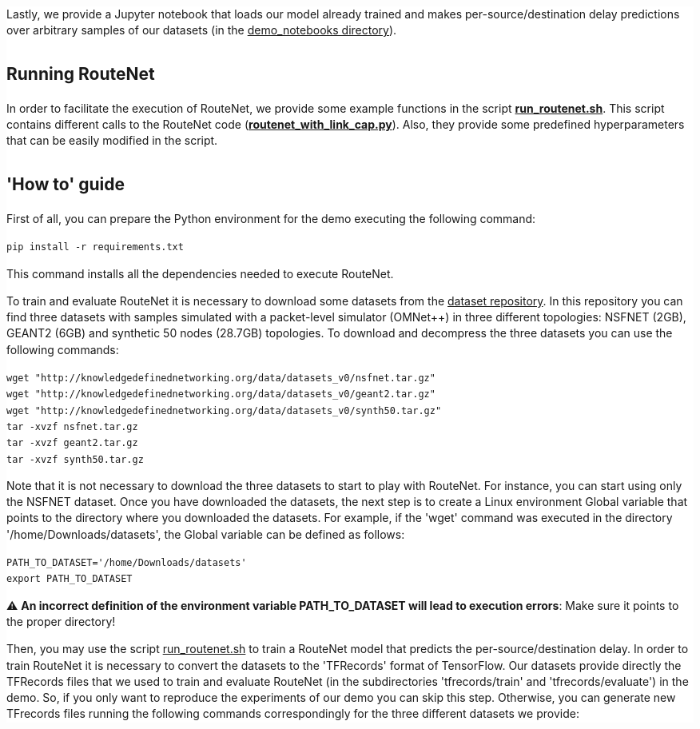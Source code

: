 Lastly, we provide a Jupyter notebook that loads our model already trained and makes per-source/destination delay predictions over arbitrary samples of our datasets (in the [demo_notebooks directory](demo_notebooks)).

## Running RouteNet

In order to facilitate the execution of RouteNet, we provide some example functions in the script **[run_routenet.sh](code/run_routenet.sh)**. This script contains different calls to the RouteNet code (**[routenet_with_link_cap.py](code/routenet_with_link_cap.py)**). Also, they provide some predefined hyperparameters that can be easily modified in the script.


## 'How to' guide
First of all, you can prepare the Python environment for the demo executing the following command:

```
pip install -r requirements.txt
```

This command installs all the dependencies needed to execute RouteNet.

To train and evaluate RouteNet it is necessary to download some datasets from the [dataset repository](https://github.com/knowledgedefinednetworking/NetworkModelingDatasets/tree/master/datasets_v0). In this repository you can find three datasets with samples simulated with a packet-level simulator (OMNet++) in three different topologies: NSFNET (2GB), GEANT2 (6GB)
and synthetic 50 nodes (28.7GB) topologies. To download and decompress the three datasets you can use the following commands:

```
wget "http://knowledgedefinednetworking.org/data/datasets_v0/nsfnet.tar.gz"
wget "http://knowledgedefinednetworking.org/data/datasets_v0/geant2.tar.gz"
wget "http://knowledgedefinednetworking.org/data/datasets_v0/synth50.tar.gz"
tar -xvzf nsfnet.tar.gz 
tar -xvzf geant2.tar.gz 
tar -xvzf synth50.tar.gz
```

Note that it is not necessary to download the three datasets to start to play with RouteNet. For instance, you can start using only the NSFNET dataset. Once you have downloaded the datasets, the next step is to create a Linux environment Global variable that points to the directory where you downloaded the datasets. For example, if the 'wget' command was executed in the directory '/home/Downloads/datasets', the Global variable can be defined as follows:

```
PATH_TO_DATASET='/home/Downloads/datasets'
export PATH_TO_DATASET
```

:warning: **An incorrect definition of the environment variable PATH_TO_DATASET will lead to execution errors**: Make sure it points to the proper directory!

Then, you may use the script [run_routenet.sh](code/run_routenet.sh) to train a RouteNet model that predicts the per-source/destination delay. In order to train RouteNet it is necessary to convert the datasets to the 'TFRecords' format of TensorFlow. Our datasets provide directly the TFRecords files that we used to train and evaluate RouteNet (in the subdirectories 'tfrecords/train' and 'tfrecords/evaluate') in the demo. So, if you only want to reproduce the experiments of our demo you can skip this step. Otherwise, you can generate new TFrecords files running the following commands correspondingly for the three different datasets we provide:
